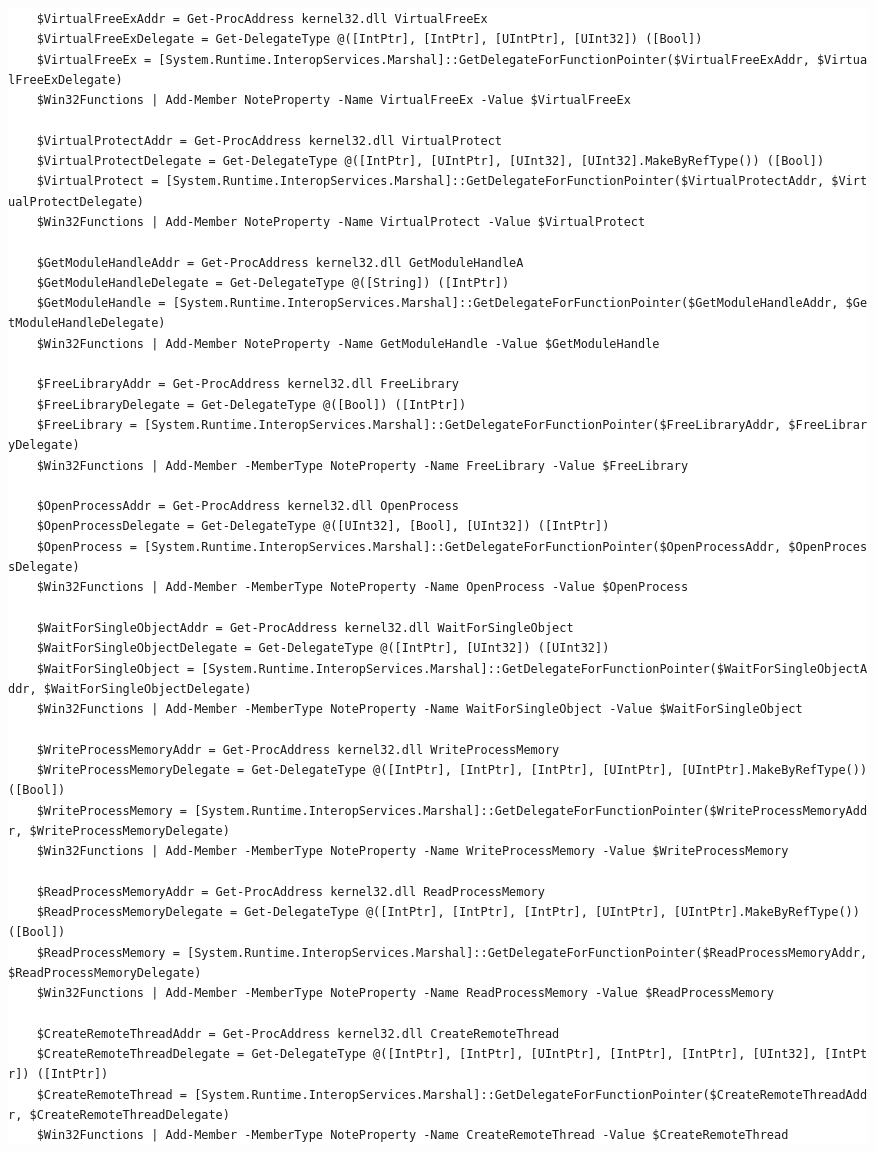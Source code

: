 		$VirtualFreeExAddr = Get-ProcAddress kernel32.dll VirtualFreeEx
		$VirtualFreeExDelegate = Get-DelegateType @([IntPtr], [IntPtr], [UIntPtr], [UInt32]) ([Bool])
		$VirtualFreeEx = [System.Runtime.InteropServices.Marshal]::GetDelegateForFunctionPointer($VirtualFreeExAddr, $VirtualFreeExDelegate)
		$Win32Functions | Add-Member NoteProperty -Name VirtualFreeEx -Value $VirtualFreeEx
		
		$VirtualProtectAddr = Get-ProcAddress kernel32.dll VirtualProtect
		$VirtualProtectDelegate = Get-DelegateType @([IntPtr], [UIntPtr], [UInt32], [UInt32].MakeByRefType()) ([Bool])
		$VirtualProtect = [System.Runtime.InteropServices.Marshal]::GetDelegateForFunctionPointer($VirtualProtectAddr, $VirtualProtectDelegate)
		$Win32Functions | Add-Member NoteProperty -Name VirtualProtect -Value $VirtualProtect
		
		$GetModuleHandleAddr = Get-ProcAddress kernel32.dll GetModuleHandleA
		$GetModuleHandleDelegate = Get-DelegateType @([String]) ([IntPtr])
		$GetModuleHandle = [System.Runtime.InteropServices.Marshal]::GetDelegateForFunctionPointer($GetModuleHandleAddr, $GetModuleHandleDelegate)
		$Win32Functions | Add-Member NoteProperty -Name GetModuleHandle -Value $GetModuleHandle
		
		$FreeLibraryAddr = Get-ProcAddress kernel32.dll FreeLibrary
		$FreeLibraryDelegate = Get-DelegateType @([Bool]) ([IntPtr])
		$FreeLibrary = [System.Runtime.InteropServices.Marshal]::GetDelegateForFunctionPointer($FreeLibraryAddr, $FreeLibraryDelegate)
		$Win32Functions | Add-Member -MemberType NoteProperty -Name FreeLibrary -Value $FreeLibrary
		
		$OpenProcessAddr = Get-ProcAddress kernel32.dll OpenProcess
	    $OpenProcessDelegate = Get-DelegateType @([UInt32], [Bool], [UInt32]) ([IntPtr])
	    $OpenProcess = [System.Runtime.InteropServices.Marshal]::GetDelegateForFunctionPointer($OpenProcessAddr, $OpenProcessDelegate)
		$Win32Functions | Add-Member -MemberType NoteProperty -Name OpenProcess -Value $OpenProcess
		
		$WaitForSingleObjectAddr = Get-ProcAddress kernel32.dll WaitForSingleObject
	    $WaitForSingleObjectDelegate = Get-DelegateType @([IntPtr], [UInt32]) ([UInt32])
	    $WaitForSingleObject = [System.Runtime.InteropServices.Marshal]::GetDelegateForFunctionPointer($WaitForSingleObjectAddr, $WaitForSingleObjectDelegate)
		$Win32Functions | Add-Member -MemberType NoteProperty -Name WaitForSingleObject -Value $WaitForSingleObject
		
		$WriteProcessMemoryAddr = Get-ProcAddress kernel32.dll WriteProcessMemory
        $WriteProcessMemoryDelegate = Get-DelegateType @([IntPtr], [IntPtr], [IntPtr], [UIntPtr], [UIntPtr].MakeByRefType()) ([Bool])
        $WriteProcessMemory = [System.Runtime.InteropServices.Marshal]::GetDelegateForFunctionPointer($WriteProcessMemoryAddr, $WriteProcessMemoryDelegate)
		$Win32Functions | Add-Member -MemberType NoteProperty -Name WriteProcessMemory -Value $WriteProcessMemory
		
		$ReadProcessMemoryAddr = Get-ProcAddress kernel32.dll ReadProcessMemory
        $ReadProcessMemoryDelegate = Get-DelegateType @([IntPtr], [IntPtr], [IntPtr], [UIntPtr], [UIntPtr].MakeByRefType()) ([Bool])
        $ReadProcessMemory = [System.Runtime.InteropServices.Marshal]::GetDelegateForFunctionPointer($ReadProcessMemoryAddr, $ReadProcessMemoryDelegate)
		$Win32Functions | Add-Member -MemberType NoteProperty -Name ReadProcessMemory -Value $ReadProcessMemory
		
		$CreateRemoteThreadAddr = Get-ProcAddress kernel32.dll CreateRemoteThread
        $CreateRemoteThreadDelegate = Get-DelegateType @([IntPtr], [IntPtr], [UIntPtr], [IntPtr], [IntPtr], [UInt32], [IntPtr]) ([IntPtr])
        $CreateRemoteThread = [System.Runtime.InteropServices.Marshal]::GetDelegateForFunctionPointer($CreateRemoteThreadAddr, $CreateRemoteThreadDelegate)
		$Win32Functions | Add-Member -MemberType NoteProperty -Name CreateRemoteThread -Value $CreateRemoteThread
		